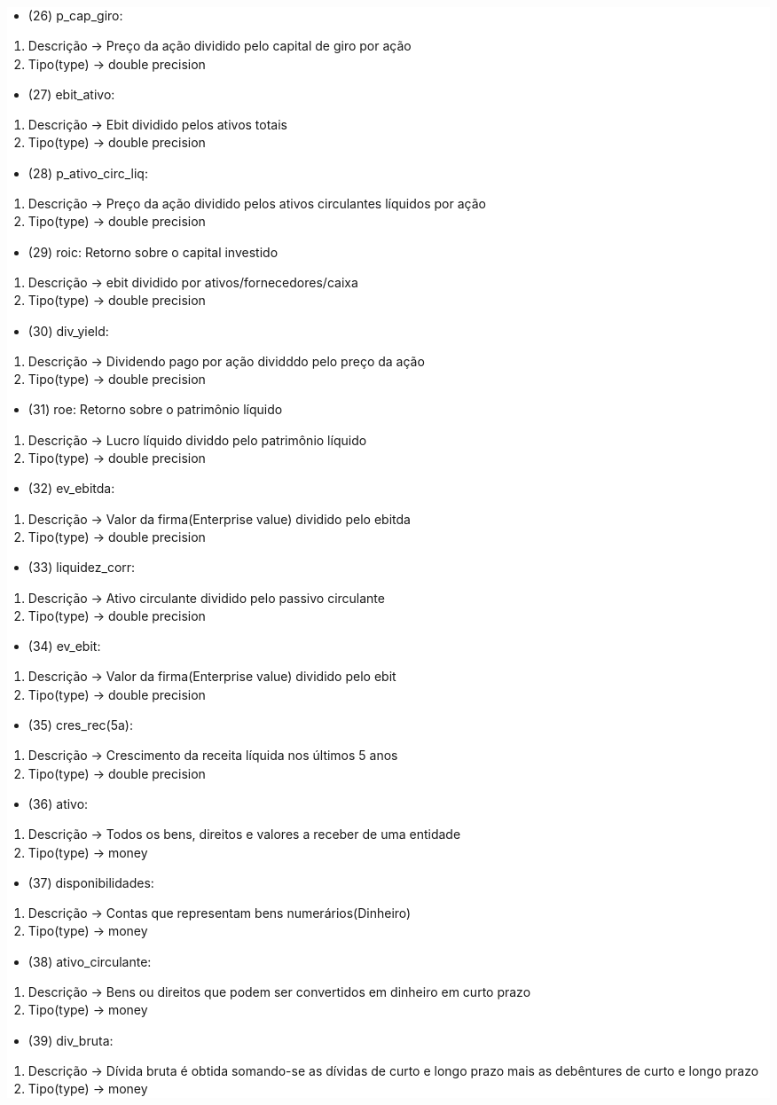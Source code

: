 - (26) p_cap_giro:
1. Descrição -> Preço da ação dividido pelo capital de giro por ação
2. Tipo(type) -> double precision

- (27) ebit_ativo:
1. Descrição -> Ebit dividido pelos ativos totais
2. Tipo(type) -> double precision

- (28) p_ativo_circ_liq:
1. Descrição -> Preço da ação dividido pelos ativos circulantes líquidos por ação
2. Tipo(type) -> double precision

- (29) roic: Retorno sobre o capital investido
1. Descrição -> ebit dividido por ativos/fornecedores/caixa
2. Tipo(type) -> double precision

- (30) div_yield:
1. Descrição -> Dividendo pago por ação dividddo pelo preço da ação
2. Tipo(type) -> double precision

- (31) roe: Retorno sobre o patrimônio líquido
1. Descrição -> Lucro líquido dividdo pelo patrimônio líquido
2. Tipo(type) -> double precision

- (32) ev_ebitda:
1. Descrição -> Valor da firma(Enterprise value) dividido pelo ebitda
2. Tipo(type) -> double precision

- (33) liquidez_corr:
1. Descrição -> Ativo circulante dividido pelo passivo circulante
2. Tipo(type) -> double precision

- (34) ev_ebit:
1. Descrição -> Valor da firma(Enterprise value) dividido pelo ebit
2. Tipo(type) -> double precision

- (35) cres_rec(5a):
1. Descrição -> Crescimento da receita líquida nos últimos 5 anos
2. Tipo(type) -> double precision

- (36) ativo:
1. Descrição -> Todos os bens, direitos e valores a receber de uma entidade
2. Tipo(type) -> money

- (37) disponibilidades:
1. Descrição -> Contas que representam bens numerários(Dinheiro)
2. Tipo(type) -> money

- (38) ativo_circulante:
1. Descrição -> Bens ou direitos que podem ser convertidos em dinheiro em curto prazo
2. Tipo(type) -> money

- (39) div_bruta:
1. Descrição -> Dívida bruta é obtida somando-se as dívidas de curto e longo prazo mais as debêntures de curto e longo prazo
2. Tipo(type) ->  money
